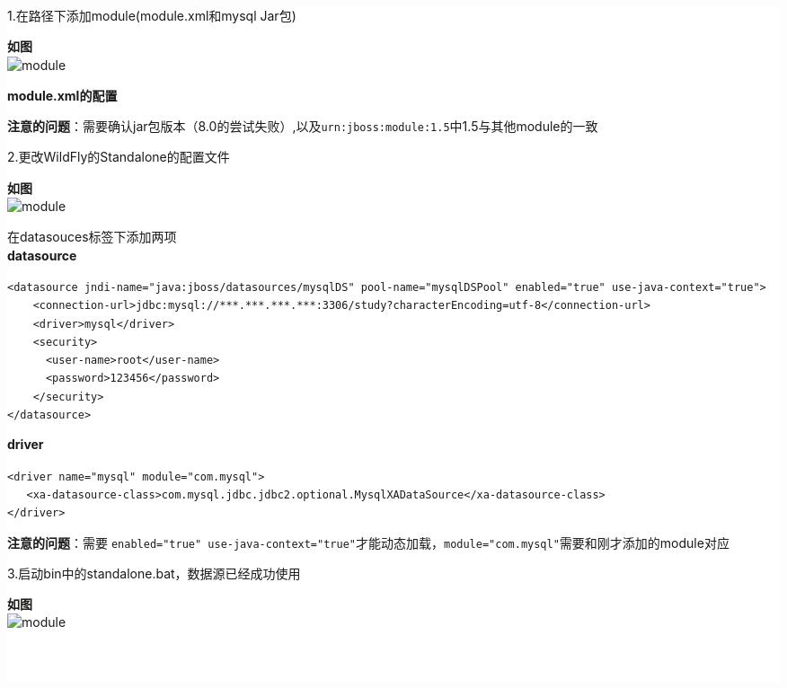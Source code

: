   1.在路径下添加module(module.xml和mysql Jar包)

  **如图**  
  ![module](/image/module.png)

  **module.xml的配置**  
    <?xml version='1.0' encoding='UTF-8'?>
    <module xmlns="urn:jboss:module:1.5" name="com.mysql">
      <resources>
        <resource-root path="mysql-connector-java-5.1.38.jar"/>
      </resources>
      <dependencies>
        <module name="javax.api"/>
        <module name="javax.transaction.api"/>
      </dependencies>
    </module>
 
   **注意的问题**：需要确认jar包版本（8.0的尝试失败）,以及`urn:jboss:module:1.5`中1.5与其他module的一致

  

  2.更改WildFly的Standalone的配置文件

  **如图**  
  ![module](/image/standalone.png)

  在datasouces标签下添加两项  
  **datasource** 

    <datasource jndi-name="java:jboss/datasources/mysqlDS" pool-name="mysqlDSPool" enabled="true" use-java-context="true">
        <connection-url>jdbc:mysql://***.***.***.***:3306/study?characterEncoding=utf-8</connection-url>
        <driver>mysql</driver>
        <security>
          <user-name>root</user-name>
          <password>123456</password>
        </security>
    </datasource>

  **driver** 
   
    <driver name="mysql" module="com.mysql">
       <xa-datasource-class>com.mysql.jdbc.jdbc2.optional.MysqlXADataSource</xa-datasource-class>
    </driver>

   **注意的问题**：需要 `enabled="true" use-java-context="true"`才能动态加载，`module="com.mysql"`需要和刚才添加的module对应

  

  3.启动bin中的standalone.bat，数据源已经成功使用

  **如图**  
  ![module](/image/datasource.png)

</br>
</br>
  